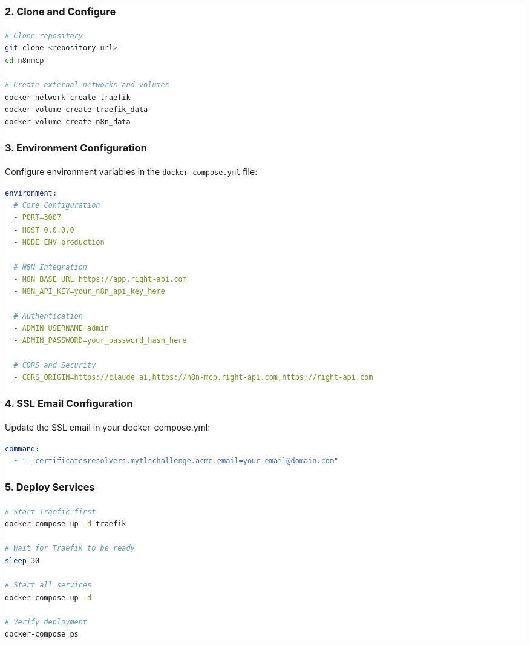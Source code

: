### 2. Clone and Configure

```bash
# Clone repository
git clone <repository-url>
cd n8nmcp

# Create external networks and volumes
docker network create traefik
docker volume create traefik_data
docker volume create n8n_data
```

### 3. Environment Configuration

Configure environment variables in the `docker-compose.yml` file:

```yaml
environment:
  # Core Configuration
  - PORT=3007
  - HOST=0.0.0.0
  - NODE_ENV=production
  
  # N8N Integration
  - N8N_BASE_URL=https://app.right-api.com
  - N8N_API_KEY=your_n8n_api_key_here
  
  # Authentication
  - ADMIN_USERNAME=admin
  - ADMIN_PASSWORD=your_password_hash_here
  
  # CORS and Security
  - CORS_ORIGIN=https://claude.ai,https://n8n-mcp.right-api.com,https://right-api.com
```

### 4. SSL Email Configuration

Update the SSL email in your docker-compose.yml:

```yaml
command:
  - "--certificatesresolvers.mytlschallenge.acme.email=your-email@domain.com"
```

### 5. Deploy Services

```bash
# Start Traefik first
docker-compose up -d traefik

# Wait for Traefik to be ready
sleep 30

# Start all services
docker-compose up -d

# Verify deployment
docker-compose ps
```
